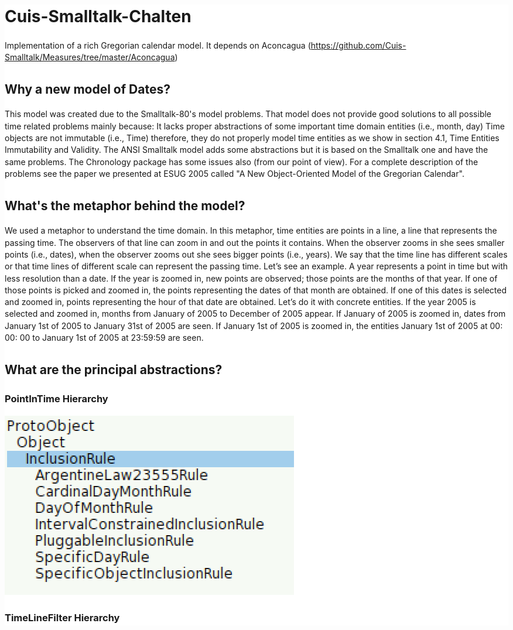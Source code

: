 # Cuis-Smalltalk-Chalten
Implementation of a rich Gregorian calendar model.
It depends on Aconcagua (https://github.com/Cuis-Smalltalk/Measures/tree/master/Aconcagua)

## Why a new model of Dates?
This model was created due to the Smalltalk-80's model problems. That model does not provide good solutions to all possible time related problems mainly because:
It lacks proper abstractions of some important time domain entities (i.e., month, day)
Time objects are not immutable (i.e., Time) therefore, they do not properly model time entities as we show in section 4.1, Time Entities Immutability and Validity.
The ANSI Smalltalk model adds some abstractions but it is based on the Smalltalk one and have the same problems.
The Chronology package has some issues also (from our point of view).
For a complete description of the problems see the paper we presented at ESUG 2005 called "A New Object-Oriented Model of the Gregorian Calendar".

## What's the metaphor behind the model?
We used a metaphor to understand the time domain. In this metaphor, time entities are points in a line, a line that represents the passing time. The observers of that line can zoom in and out the points it contains. When the observer zooms in she sees smaller points (i.e., dates), when the observer zooms out she sees bigger points (i.e., years). We say that the time line has different scales or that time lines of different scale can represent the passing time.
Let’s see an example. A year represents a point in time but with less resolution than a date. If the year is zoomed in, new points are observed; those points are the months of that year. If one of those points is picked and zoomed in, the points representing the dates of that month are obtained. If one of this dates is selected and zoomed in, points representing the hour of that date are obtained. Let’s do it with concrete entities. If the year 2005 is selected and zoomed in, months from January of 2005 to December of 2005 appear. If January of 2005 is zoomed in, dates from January 1st of 2005 to January 31st of 2005 are seen. If January 1st of 2005 is zoomed in, the entities January 1st of 2005 at 00: 00: 00 to January 1st of 2005 at 23:59:59 are seen.

## What are the principal abstractions?
### PointInTime Hierarchy
![PointInTime Hierarchy](/Chalten/doc/InclusionRuleHierarchy.png)
### TimeLineFilter Hierarchy